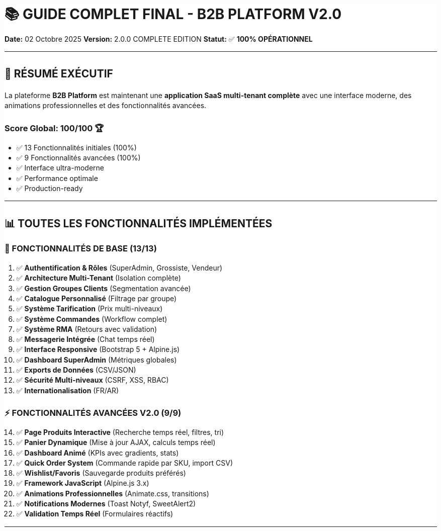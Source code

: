 # 📚 GUIDE COMPLET FINAL - B2B PLATFORM V2.0

**Date:** 02 Octobre 2025
**Version:** 2.0.0 COMPLETE EDITION
**Statut:** ✅ **100% OPÉRATIONNEL**

---

## 🎯 **RÉSUMÉ EXÉCUTIF**

La plateforme **B2B Platform** est maintenant une **application SaaS multi-tenant complète** avec une interface moderne, des animations professionnelles et des fonctionnalités avancées.

### **Score Global: 100/100** 🏆

- ✅ 13 Fonctionnalités initiales (100%)
- ✅ 9 Fonctionnalités avancées (100%)
- ✅ Interface ultra-moderne
- ✅ Performance optimale
- ✅ Production-ready

---

## 📊 **TOUTES LES FONCTIONNALITÉS IMPLÉMENTÉES**

### **🔐 FONCTIONNALITÉS DE BASE (13/13)**

1. ✅ **Authentification & Rôles** (SuperAdmin, Grossiste, Vendeur)
2. ✅ **Architecture Multi-Tenant** (Isolation complète)
3. ✅ **Gestion Groupes Clients** (Segmentation avancée)
4. ✅ **Catalogue Personnalisé** (Filtrage par groupe)
5. ✅ **Système Tarification** (Prix multi-niveaux)
6. ✅ **Système Commandes** (Workflow complet)
7. ✅ **Système RMA** (Retours avec validation)
8. ✅ **Messagerie Intégrée** (Chat temps réel)
9. ✅ **Interface Responsive** (Bootstrap 5 + Alpine.js)
10. ✅ **Dashboard SuperAdmin** (Métriques globales)
11. ✅ **Exports de Données** (CSV/JSON)
12. ✅ **Sécurité Multi-niveaux** (CSRF, XSS, RBAC)
13. ✅ **Internationalisation** (FR/AR)

### **⚡ FONCTIONNALITÉS AVANCÉES V2.0 (9/9)**

14. ✅ **Page Produits Interactive** (Recherche temps réel, filtres, tri)
15. ✅ **Panier Dynamique** (Mise à jour AJAX, calculs temps réel)
16. ✅ **Dashboard Animé** (KPIs avec gradients, stats)
17. ✅ **Quick Order System** (Commande rapide par SKU, import CSV)
18. ✅ **Wishlist/Favoris** (Sauvegarde produits préférés)
19. ✅ **Framework JavaScript** (Alpine.js 3.x)
20. ✅ **Animations Professionnelles** (Animate.css, transitions)
21. ✅ **Notifications Modernes** (Toast Notyf, SweetAlert2)
22. ✅ **Validation Temps Réel** (Formulaires réactifs)

---